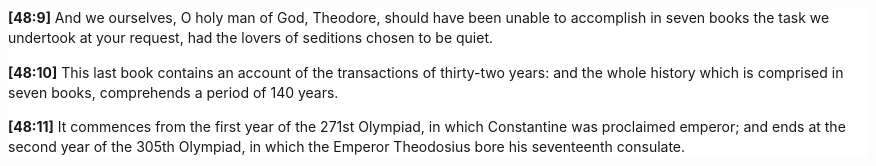 **[48:9]** And we ourselves, O holy man of God, Theodore, should have been unable to accomplish in seven books the task we undertook at your request, had the lovers of seditions chosen to be quiet.

**[48:10]** This last book contains an account of the transactions of thirty-two years: and the whole history which is comprised in seven books, comprehends a period of 140 years.

**[48:11]** It commences from the first year of the 271st Olympiad, in which Constantine was proclaimed emperor; and ends at the second year of the 305th Olympiad, in which the Emperor Theodosius bore his seventeenth consulate.

